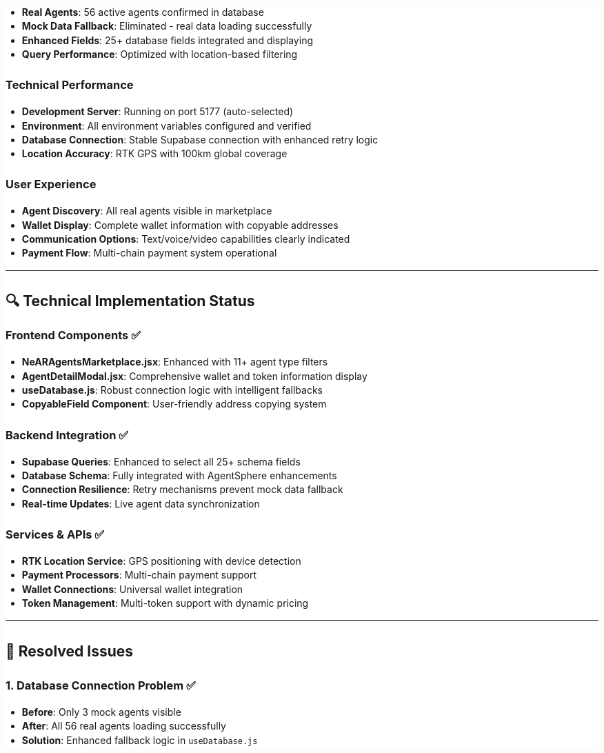 - **Real Agents**: 56 active agents confirmed in database
- **Mock Data Fallback**: Eliminated - real data loading successfully
- **Enhanced Fields**: 25+ database fields integrated and displaying
- **Query Performance**: Optimized with location-based filtering

### Technical Performance

- **Development Server**: Running on port 5177 (auto-selected)
- **Environment**: All environment variables configured and verified
- **Database Connection**: Stable Supabase connection with enhanced retry logic
- **Location Accuracy**: RTK GPS with 100km global coverage

### User Experience

- **Agent Discovery**: All real agents visible in marketplace
- **Wallet Display**: Complete wallet information with copyable addresses
- **Communication Options**: Text/voice/video capabilities clearly indicated
- **Payment Flow**: Multi-chain payment system operational

---

## 🔍 Technical Implementation Status

### Frontend Components ✅

- **NeARAgentsMarketplace.jsx**: Enhanced with 11+ agent type filters
- **AgentDetailModal.jsx**: Comprehensive wallet and token information display
- **useDatabase.js**: Robust connection logic with intelligent fallbacks
- **CopyableField Component**: User-friendly address copying system

### Backend Integration ✅

- **Supabase Queries**: Enhanced to select all 25+ schema fields
- **Database Schema**: Fully integrated with AgentSphere enhancements
- **Connection Resilience**: Retry mechanisms prevent mock data fallback
- **Real-time Updates**: Live agent data synchronization

### Services & APIs ✅

- **RTK Location Service**: GPS positioning with device detection
- **Payment Processors**: Multi-chain payment support
- **Wallet Connections**: Universal wallet integration
- **Token Management**: Multi-token support with dynamic pricing

---

## 🎯 Resolved Issues

### 1. Database Connection Problem ✅

- **Before**: Only 3 mock agents visible
- **After**: All 56 real agents loading successfully
- **Solution**: Enhanced fallback logic in `useDatabase.js`
